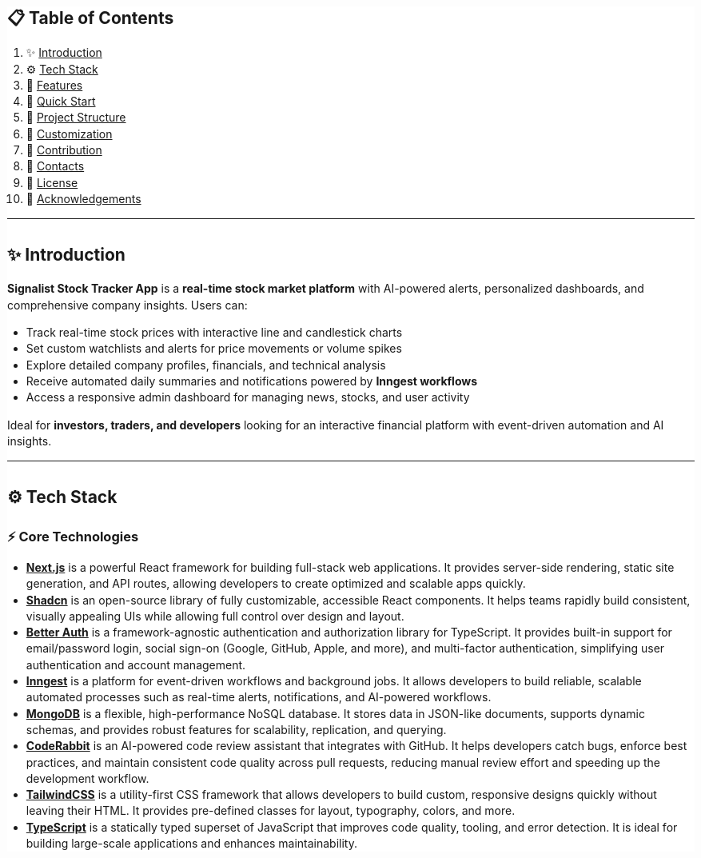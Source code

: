 ## 📋 Table of Contents

1. ✨ [Introduction](#introduction)
2. ⚙️ [Tech Stack](#tech-stack)
3. 🔋 [Features](#features)
4. 🤸 [Quick Start](#quick-start)
5. 🧱 [Project Structure](#project-structure)
6. 📝 [Customization](#customization)
7. 🤝 [Contribution](#contribution)
8. 🔗 [Contacts](#contacts)
9. 📄 [License](#license)
10. 🙏 [Acknowledgements](#acknowledgements)

---

## ✨ Introduction

**Signalist Stock Tracker App** is a **real-time stock market platform** with AI-powered alerts, personalized dashboards, and comprehensive company insights. Users can:

* Track real-time stock prices with interactive line and candlestick charts
* Set custom watchlists and alerts for price movements or volume spikes
* Explore detailed company profiles, financials, and technical analysis
* Receive automated daily summaries and notifications powered by **Inngest workflows**
* Access a responsive admin dashboard for managing news, stocks, and user activity

Ideal for **investors, traders, and developers** looking for an interactive financial platform with event-driven automation and AI insights.

---

## ⚙️ Tech Stack

### ⚡ Core Technologies

* **[Next.js](https://nextjs.org/docs)** is a powerful React framework for building full-stack web applications. It provides server-side rendering, static site generation, and API routes, allowing developers to create optimized and scalable apps quickly.
* **[Shadcn](https://ui.shadcn.com/docs)** is an open-source library of fully customizable, accessible React components. It helps teams rapidly build consistent, visually appealing UIs while allowing full control over design and layout.
* **[Better Auth](https://www.better-auth.com/)** is a framework-agnostic authentication and authorization library for TypeScript. It provides built-in support for email/password login, social sign-on (Google, GitHub, Apple, and more), and multi-factor authentication, simplifying user authentication and account management.
* **[Inngest](https://jsm.dev/stocks-inngest)** is a platform for event-driven workflows and background jobs. It allows developers to build reliable, scalable automated processes such as real-time alerts, notifications, and AI-powered workflows.
* **[MongoDB](https://www.mongodb.com/)** is a flexible, high-performance NoSQL database. It stores data in JSON-like documents, supports dynamic schemas, and provides robust features for scalability, replication, and querying.
* **[CodeRabbit](https://jsm.dev/stocks-coderabbit)** is an AI-powered code review assistant that integrates with GitHub. It helps developers catch bugs, enforce best practices, and maintain consistent code quality across pull requests, reducing manual review effort and speeding up the development workflow.
* **[TailwindCSS](https://tailwindcss.com/)** is a utility-first CSS framework that allows developers to build custom, responsive designs quickly without leaving their HTML. It provides pre-defined classes for layout, typography, colors, and more.
* **[TypeScript](https://www.typescriptlang.org/)** is a statically typed superset of JavaScript that improves code quality, tooling, and error detection. It is ideal for building large-scale applications and enhances maintainability.
